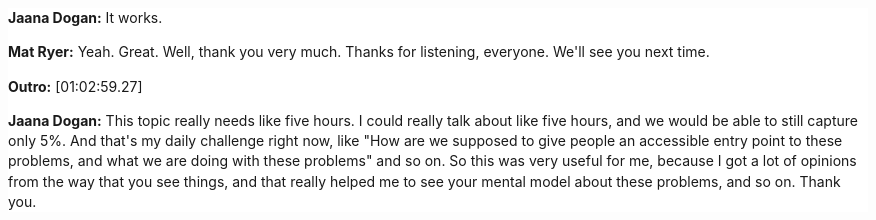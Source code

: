 **Jaana Dogan:** It works.

**Mat Ryer:** Yeah. Great. Well, thank you very much. Thanks for listening, everyone. We'll see you next time.

**Outro:** \[01:02:59.27\]

**Jaana Dogan:** This topic really needs like five hours. I could really talk about like five hours, and we would be able to still capture only 5%. And that's my daily challenge right now, like "How are we supposed to give people an accessible entry point to these problems, and what we are doing with these problems" and so on. So this was very useful for me, because I got a lot of opinions from the way that you see things, and that really helped me to see your mental model about these problems, and so on. Thank you.
